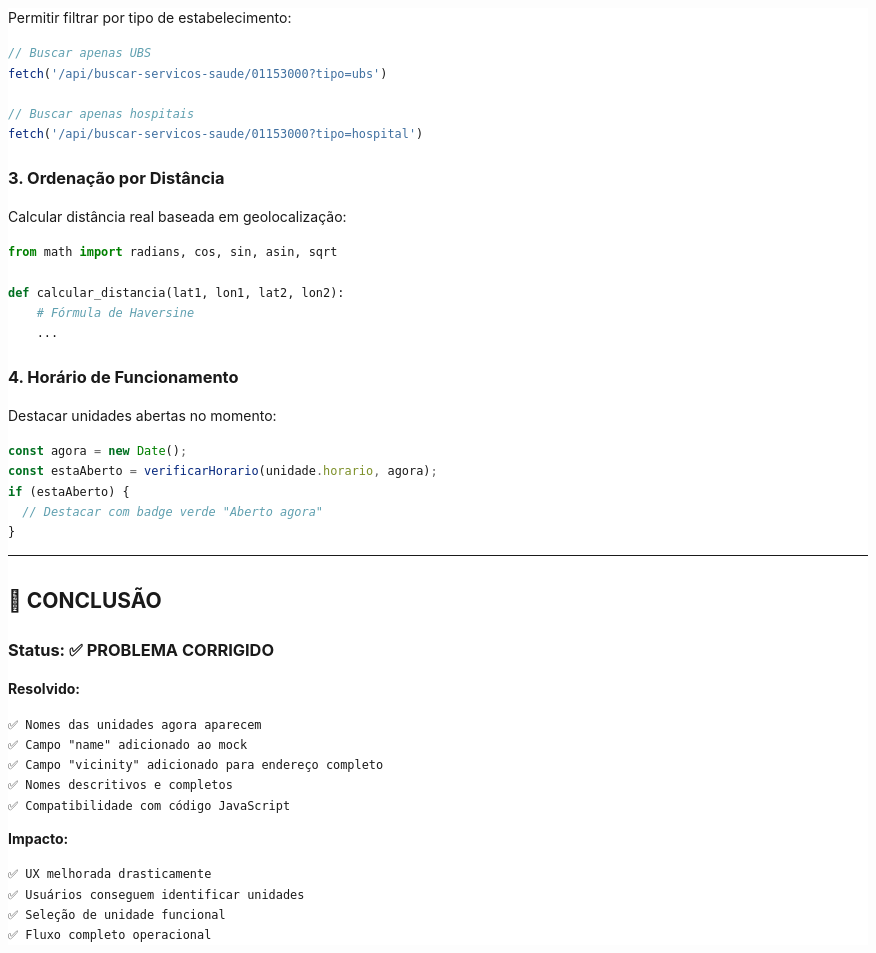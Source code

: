 Permitir filtrar por tipo de estabelecimento:

```javascript
// Buscar apenas UBS
fetch('/api/buscar-servicos-saude/01153000?tipo=ubs')

// Buscar apenas hospitais
fetch('/api/buscar-servicos-saude/01153000?tipo=hospital')
```

### 3. Ordenação por Distância

Calcular distância real baseada em geolocalização:

```python
from math import radians, cos, sin, asin, sqrt

def calcular_distancia(lat1, lon1, lat2, lon2):
    # Fórmula de Haversine
    ...
```

### 4. Horário de Funcionamento

Destacar unidades abertas no momento:

```javascript
const agora = new Date();
const estaAberto = verificarHorario(unidade.horario, agora);
if (estaAberto) {
  // Destacar com badge verde "Aberto agora"
}
```

---

## 🎉 CONCLUSÃO

### Status: ✅ PROBLEMA CORRIGIDO

**Resolvido:**
```
✅ Nomes das unidades agora aparecem
✅ Campo "name" adicionado ao mock
✅ Campo "vicinity" adicionado para endereço completo
✅ Nomes descritivos e completos
✅ Compatibilidade com código JavaScript
```

**Impacto:**
```
✅ UX melhorada drasticamente
✅ Usuários conseguem identificar unidades
✅ Seleção de unidade funcional
✅ Fluxo completo operacional
```
